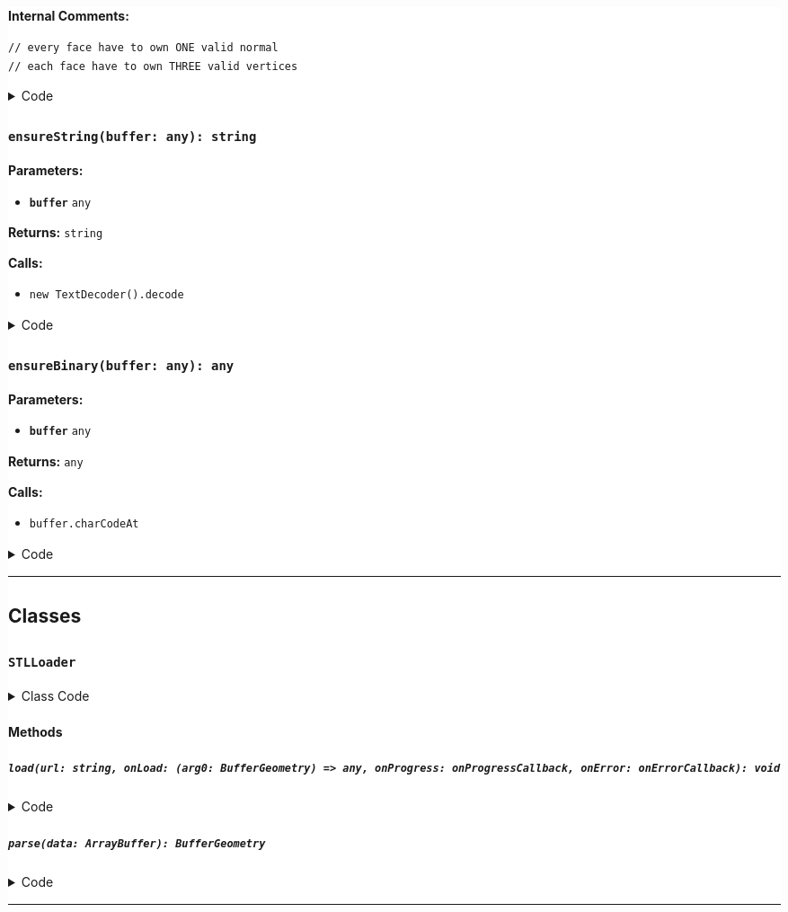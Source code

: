 **Internal Comments:**
```
// every face have to own ONE valid normal
// each face have to own THREE valid vertices
```

<details><summary>Code</summary></details>

### `ensureString(buffer: any): string`

**Parameters:**

- **`buffer`** `any`

**Returns:** `string`

**Calls:**

- `new TextDecoder().decode`

<details><summary>Code</summary></details>

### `ensureBinary(buffer: any): any`

**Parameters:**

- **`buffer`** `any`

**Returns:** `any`

**Calls:**

- `buffer.charCodeAt`

<details><summary>Code</summary></details>


---

## Classes

### `STLLoader`

<details><summary>Class Code</summary></details>

#### Methods

##### `load(url: string, onLoad: (arg0: BufferGeometry) => any, onProgress: onProgressCallback, onError: onErrorCallback): void`

<details><summary>Code</summary></details>

##### `parse(data: ArrayBuffer): BufferGeometry`

<details><summary>Code</summary></details>


---